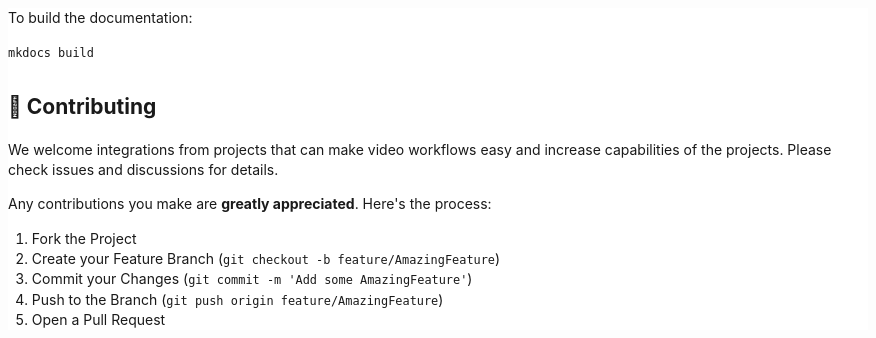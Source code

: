 To build the documentation:

```bash
mkdocs build
```



## 🤝 Contributing

We welcome integrations from projects that can make video workflows easy and increase capabilities of the projects. Please check issues and discussions for details. 


Any contributions you make are **greatly appreciated**. Here's the process:

1. Fork the Project
2. Create your Feature Branch (`git checkout -b feature/AmazingFeature`)
3. Commit your Changes (`git commit -m 'Add some AmazingFeature'`)
4. Push to the Branch (`git push origin feature/AmazingFeature`)
5. Open a Pull Request




[discord-shield]: https://img.shields.io/badge/dynamic/json?style=for-the-badge&url=https://discord.com/api/invites/py9P639jGz?with_counts=true&query=$.approximate_member_count&logo=discord&logoColor=blue&color=green&label=discord
[discord-url]: https://discord.com/invite/py9P639jGz
[stars-shield]: https://img.shields.io/github/stars/video-db/Director.svg?style=for-the-badge
[stars-url]: https://github.com/video-db/Director/stargazers
[issues-shield]: https://img.shields.io/github/issues/video-db/Director.svg?style=for-the-badge
[issues-url]: https://github.com/video-db/Director/issues
[website-shield]: https://img.shields.io/website?url=https%3A%2F%2Fvideodb.io%2F&style=for-the-badge&label=videodb.io
[website-url]: https://videodb.io/


